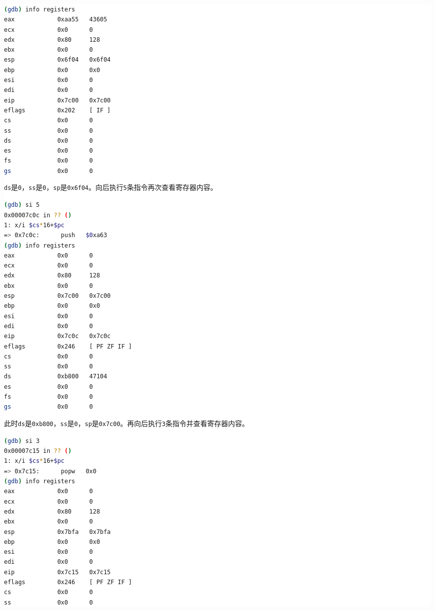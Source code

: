 ```bash
(gdb) info registers
eax            0xaa55   43605
ecx            0x0      0
edx            0x80     128
ebx            0x0      0
esp            0x6f04   0x6f04
ebp            0x0      0x0
esi            0x0      0
edi            0x0      0
eip            0x7c00   0x7c00
eflags         0x202    [ IF ]
cs             0x0      0
ss             0x0      0
ds             0x0      0
es             0x0      0
fs             0x0      0
gs             0x0      0
```

`ds`是`0`，`ss`是`0`，`sp`是`0x6f04`。向后执行`5`条指令再次查看寄存器内容。

```bash
(gdb) si 5
0x00007c0c in ?? ()
1: x/i $cs*16+$pc
=> 0x7c0c:      push   $0xa63
(gdb) info registers
eax            0x0      0
ecx            0x0      0
edx            0x80     128
ebx            0x0      0
esp            0x7c00   0x7c00
ebp            0x0      0x0
esi            0x0      0
edi            0x0      0
eip            0x7c0c   0x7c0c
eflags         0x246    [ PF ZF IF ]
cs             0x0      0
ss             0x0      0
ds             0xb800   47104
es             0x0      0
fs             0x0      0
gs             0x0      0
```

此时`ds`是`0xb800`，`ss`是`0`，`sp`是`0x7c00`。再向后执行`3`条指令并查看寄存器内容。

```bash
(gdb) si 3
0x00007c15 in ?? ()
1: x/i $cs*16+$pc
=> 0x7c15:      popw   0x0
(gdb) info registers
eax            0x0      0
ecx            0x0      0
edx            0x80     128
ebx            0x0      0
esp            0x7bfa   0x7bfa
ebp            0x0      0x0
esi            0x0      0
edi            0x0      0
eip            0x7c15   0x7c15
eflags         0x246    [ PF ZF IF ]
cs             0x0      0
ss             0x0      0
```